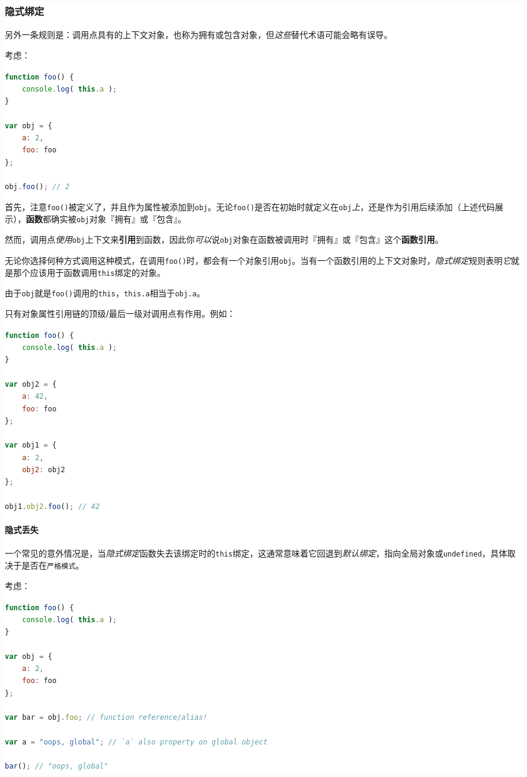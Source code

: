 ### 隐式绑定

另外一条规则是：调用点具有的上下文对象，也称为拥有或包含对象，但*这些*替代术语可能会略有误导。

考虑：

```js
function foo() {
	console.log( this.a );
}

var obj = {
	a: 2,
	foo: foo
};

obj.foo(); // 2
```

首先，注意`foo()`被定义了，并且作为属性被添加到`obj`。无论`foo()`是否在初始时就定义在`obj`*上*，还是作为引用后续添加（上述代码展示），**函数**都确实被`obj`对象『拥有』或『包含』。

然而，调用点*使用*`obj`上下文来**引用**到函数，因此你*可以*说`obj`对象在函数被调用时『拥有』或『包含』这个**函数引用**。

无论你选择何种方式调用这种模式，在调用`foo()`时，都会有一个对象引用`obj`。当有一个函数引用的上下文对象时，*隐式绑定*规则表明*它*就是那个应该用于函数调用`this`绑定的对象。

由于`obj`就是`foo()`调用的`this`，`this.a`相当于`obj.a`。

只有对象属性引用链的顶级/最后一级对调用点有作用。例如：

```js
function foo() {
	console.log( this.a );
}

var obj2 = {
	a: 42,
	foo: foo
};

var obj1 = {
	a: 2,
	obj2: obj2
};

obj1.obj2.foo(); // 42
```

#### 隐式丢失

一个常见的意外情况是，当*隐式绑定*函数失去该绑定时的`this`绑定，这通常意味着它回退到*默认绑定*，指向全局对象或`undefined`，具体取决于是否在`严格模式`。

考虑：

```js
function foo() {
	console.log( this.a );
}

var obj = {
	a: 2,
	foo: foo
};

var bar = obj.foo; // function reference/alias!

var a = "oops, global"; // `a` also property on global object

bar(); // "oops, global"
```